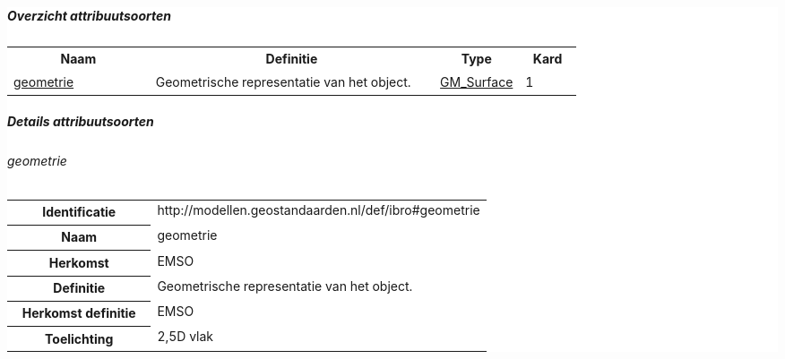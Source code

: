 <section class="notoc">
<h5>Overzicht attribuutsoorten</h5>    
<table style="width: 100%">
<colgroup style="width: 25%"></colgroup>
<colgroup style="width: 50%"></colgroup>
<colgroup style="width: 15%"></colgroup>
<colgroup style="width: 10%"></colgroup>
<tbody>
<tr>
  <th>Naam</th>
  <th>Definitie</th>
  <th>Type</th>
  <th>Kard</th>
</tr>
<tr>
<td>
<a class="link" href="#informatiemodel_imibro_conceptueel_domein_groen_objecttype_onbegroeide_grond_attribuutsoort_geometrie">geometrie</a>
</td>
<td>
Geometrische representatie van het object.</td>
<td>
<a class="external-link" href="https://geonovum.github.io/uml-datatypen/#global_class_ISO191072003_GM_Surface"> GM_Surface</a>
</td>
<td>
1</td>
</tr>
</tbody>
</table>
</section>



<section class="notoc">
<h5>Details attribuutsoorten</h5>
<section class="notoc" id="informatiemodel_imibro_conceptueel_domein_groen_objecttype_onbegroeide_grond_attribuutsoort_geometrie">
<h6>geometrie</h6>
<table style="width: 100%">
<colgroup style="width: 30%"></colgroup>
<colgroup style="width: 70%"></colgroup>
<tr>
<th>Identificatie</th>
<td>http://modellen.geostandaarden.nl/def/ibro#geometrie</td>
</tr>
<tr>
<th>Naam</th>
<td>geometrie</td>
</tr>
<tr>
<th>Herkomst</th>
<td>EMSO</td>
</tr>
<tr>
<th>Definitie</th>
<td>Geometrische representatie van het object.</td>
</tr>
<tr>
<th>Herkomst definitie</th>
<td>EMSO</td>
</tr>
<tr>
<th>Toelichting</th>
<td>2,5D vlak</td>